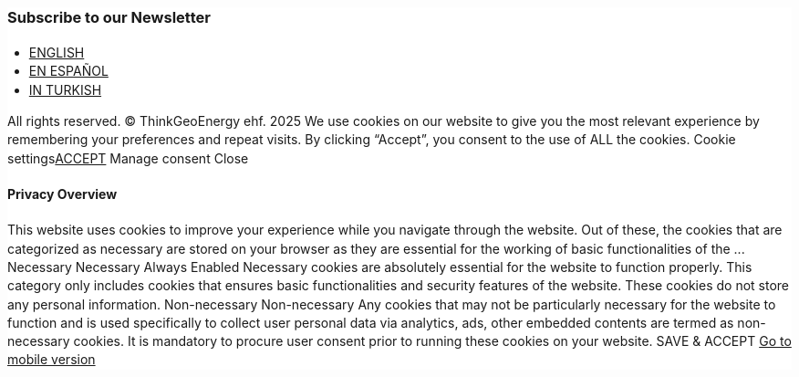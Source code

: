 
### Subscribe to our Newsletter
  * [ENGLISH](https://www.thinkgeoenergy.com/)
  * [EN ESPAÑOL](http://www.piensageotermia.com/)
  * [IN TURKISH](http://www.jeotermalhaberler.com/)


All rights reserved. © ThinkGeoEnergy ehf. 2025 
We use cookies on our website to give you the most relevant experience by remembering your preferences and repeat visits. By clicking “Accept”, you consent to the use of ALL the cookies.
Cookie settings[ACCEPT](https://www.thinkgeoenergy.com/new-transmission-line-to-widen-geothermal-power-distribution-in-kenya/)
Manage consent
Close
#### Privacy Overview
This website uses cookies to improve your experience while you navigate through the website. Out of these, the cookies that are categorized as necessary are stored on your browser as they are essential for the working of basic functionalities of the ...
Necessary 
Necessary
Always Enabled
Necessary cookies are absolutely essential for the website to function properly. This category only includes cookies that ensures basic functionalities and security features of the website. These cookies do not store any personal information. 
Non-necessary 
Non-necessary
Any cookies that may not be particularly necessary for the website to function and is used specifically to collect user personal data via analytics, ads, other embedded contents are termed as non-necessary cookies. It is mandatory to procure user consent prior to running these cookies on your website. 
SAVE & ACCEPT
[ Go to mobile version ](https://www.thinkgeoenergy.com/new-transmission-line-to-widen-geothermal-power-distribution-in-kenya/?amp=1)
